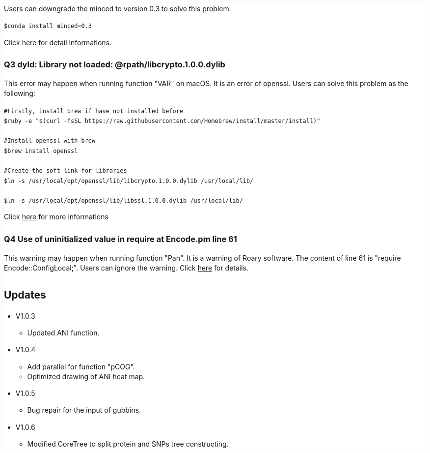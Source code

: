 
Users can downgrade the minced to version 0.3 to solve this problem.

    $conda install minced=0.3

Click
[here](https://github.com/bioconda/bioconda-recipes/pull/15407?_blank)
for detail informations.

### Q3 dyld: Library not loaded: \@rpath/libcrypto.1.0.0.dylib

This error may happen when running function \"VAR\" on macOS. It is an
error of openssl. Users can solve this problem as the following:

    #Firstly, install brew if have not installed before
    $ruby -e "$(curl -fsSL https://raw.githubusercontent.com/Homebrew/install/master/install)"

    #Install openssl with brew
    $brew install openssl

    #Create the soft link for libraries
    $ln -s /usr/local/opt/openssl/lib/libcrypto.1.0.0.dylib /usr/local/lib/

    $ln -s /usr/local/opt/openssl/lib/libssl.1.0.0.dylib /usr/local/lib/

Click
[here](https://gist.github.com/aklap/e885721ef15c8668ed0a1dd64d2ea1a7)
for more informations

### Q4 Use of uninitialized value in require at Encode.pm line 61

This warning may happen when running function \"Pan\". It is a warning
of Roary software. The content of line 61 is \"require
Encode::ConfigLocal;\". Users can ignore the warning. Click
[here](https://github.com/sanger-pathogens/Roary/issues/323) for
details.

## Updates

-   V1.0.3

    -   Updated ANI function.

-   V1.0.4

    -   Add parallel for function \"pCOG\".
    -   Optimized drawing of ANI heat map.

-   V1.0.5

    -   Bug repair for the input of gubbins.

-   V1.0.6

    -   Modified CoreTree to split protein and SNPs tree constructing.
